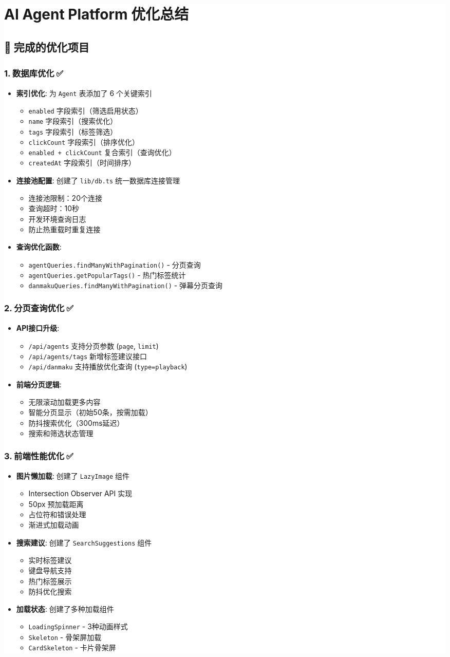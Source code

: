 # AI Agent Platform 优化总结

## 🚀 完成的优化项目

### 1. 数据库优化 ✅
- **索引优化**: 为 `Agent` 表添加了 6 个关键索引
  - `enabled` 字段索引（筛选启用状态）
  - `name` 字段索引（搜索优化）
  - `tags` 字段索引（标签筛选）
  - `clickCount` 字段索引（排序优化）
  - `enabled + clickCount` 复合索引（查询优化）
  - `createdAt` 字段索引（时间排序）

- **连接池配置**: 创建了 `lib/db.ts` 统一数据库连接管理
  - 连接池限制：20个连接
  - 查询超时：10秒
  - 开发环境查询日志
  - 防止热重载时重复连接

- **查询优化函数**:
  - `agentQueries.findManyWithPagination()` - 分页查询
  - `agentQueries.getPopularTags()` - 热门标签统计
  - `danmakuQueries.findManyWithPagination()` - 弹幕分页查询

### 2. 分页查询优化 ✅
- **API接口升级**:
  - `/api/agents` 支持分页参数 (`page`, `limit`)
  - `/api/agents/tags` 新增标签建议接口
  - `/api/danmaku` 支持播放优化查询 (`type=playback`)

- **前端分页逻辑**:
  - 无限滚动加载更多内容
  - 智能分页显示（初始50条，按需加载）
  - 防抖搜索优化（300ms延迟）
  - 搜索和筛选状态管理

### 3. 前端性能优化 ✅
- **图片懒加载**: 创建了 `LazyImage` 组件
  - Intersection Observer API 实现
  - 50px 预加载距离
  - 占位符和错误处理
  - 渐进式加载动画

- **搜索建议**: 创建了 `SearchSuggestions` 组件
  - 实时标签建议
  - 键盘导航支持
  - 热门标签展示
  - 防抖优化搜索

- **加载状态**: 创建了多种加载组件
  - `LoadingSpinner` - 3种动画样式
  - `Skeleton` - 骨架屏加载
  - `CardSkeleton` - 卡片骨架屏
